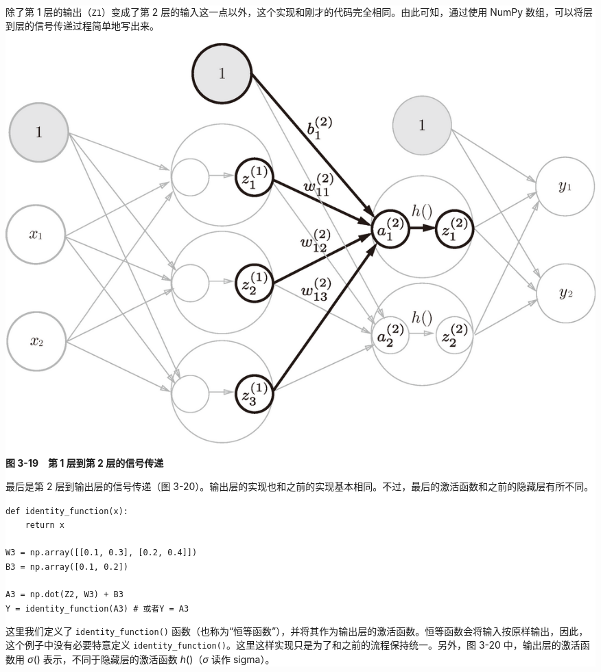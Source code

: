 除了第 1 层的输出（`Z1`）变成了第 2 层的输入这一点以外，这个实现和刚才的代码完全相同。由此可知，通过使用 NumPy 数组，可以将层到层的信号传递过程简单地写出来。

![{90%}](./03_nn_files/037.png)

**图 3-19　第 1 层到第 2 层的信号传递**

最后是第 2 层到输出层的信号传递（图 3-20）。输出层的实现也和之前的实现基本相同。不过，最后的激活函数和之前的隐藏层有所不同。

```
def identity_function(x):
    return x

W3 = np.array([[0.1, 0.3], [0.2, 0.4]])
B3 = np.array([0.1, 0.2])

A3 = np.dot(Z2, W3) + B3
Y = identity_function(A3) # 或者Y = A3
```

这里我们定义了 `identity_function()` 函数（也称为“恒等函数”），并将其作为输出层的激活函数。恒等函数会将输入按原样输出，因此，这个例子中没有必要特意定义 `identity_function()`。这里这样实现只是为了和之前的流程保持统一。另外，图 3-20 中，输出层的激活函数用 *σ*() 表示，不同于隐藏层的激活函数 *h*()（*σ* 读作 sigma）。
